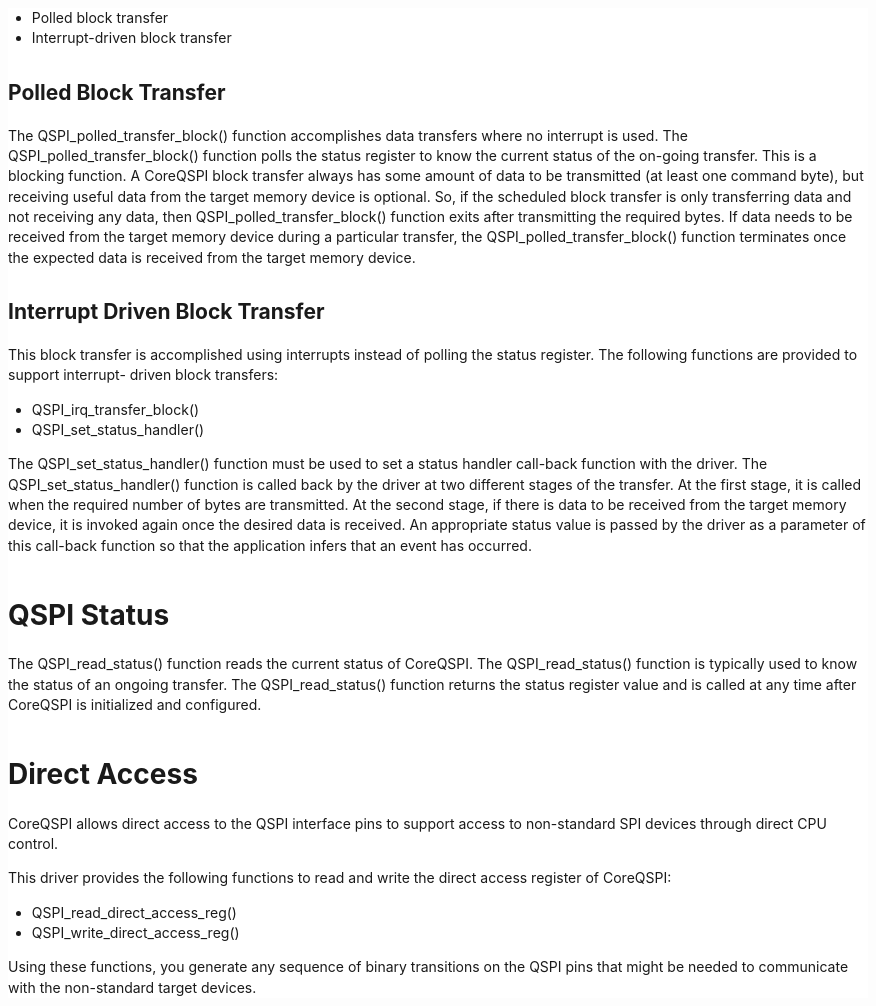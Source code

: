   - Polled block transfer
  - Interrupt-driven block transfer

## Polled Block Transfer
The QSPI_polled_transfer_block() function accomplishes data transfers where no
interrupt is used. The QSPI_polled_transfer_block() function polls the status
register to know the current status of the on-going transfer. This is a blocking
function. A CoreQSPI block transfer always has some amount of data to be
transmitted (at least one command byte), but receiving useful data from the
target memory device is optional. So, if the scheduled block transfer is only
transferring data and not receiving any data, then QSPI_polled_transfer_block()
function exits after transmitting the required bytes. If data needs to be
received from the target memory device during a particular transfer, the
QSPI_polled_transfer_block() function terminates once the expected data is
received from the target memory device.

## Interrupt Driven Block Transfer
This block transfer is accomplished using interrupts instead of polling the
status register. The following functions are provided to support interrupt-
driven block transfers:

  - QSPI_irq_transfer_block()
  - QSPI_set_status_handler()

The QSPI_set_status_handler() function must be used to set a status handler
call-back function with the driver. The QSPI_set_status_handler() function is
called back by the driver at two different stages of the transfer. At the first
stage, it is called when the required number of bytes are transmitted. At the
second stage, if there is data to be received from the target memory device, it
is invoked again once the desired data is received. An appropriate status value
is passed by the driver as a parameter of this call-back function so that the
application infers that an event has occurred.

# QSPI Status
The QSPI_read_status() function reads the current status of CoreQSPI. The
QSPI_read_status() function is typically used to know the status of an ongoing
transfer. The QSPI_read_status() function returns the status register value and
is called at any time after CoreQSPI is initialized and configured.

# Direct Access
CoreQSPI allows direct access to the QSPI interface pins to support access to
non-standard SPI devices through direct CPU control.

This driver provides the following functions to read and write the direct access
register of CoreQSPI:

  - QSPI_read_direct_access_reg()
  - QSPI_write_direct_access_reg()

Using these functions, you generate any sequence of binary transitions on the
QSPI pins that might be needed to communicate with the non-standard target
devices.
